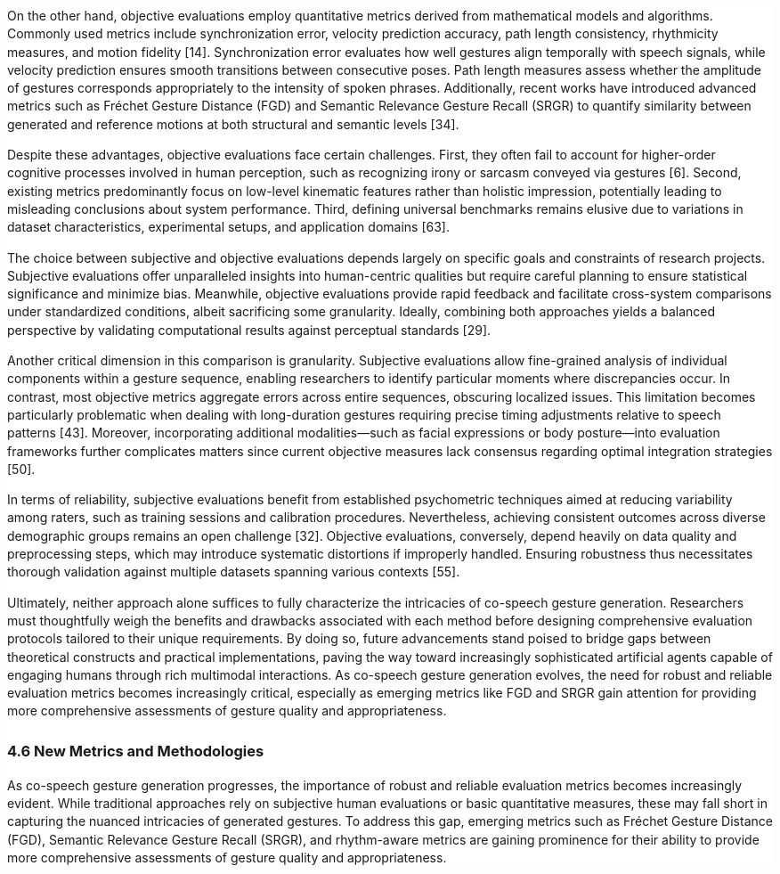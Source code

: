 On the other hand, objective evaluations employ quantitative metrics derived from mathematical models and algorithms. Commonly used metrics include synchronization error, velocity prediction accuracy, path length consistency, rhythmicity measures, and motion fidelity [14]. Synchronization error evaluates how well gestures align temporally with speech signals, while velocity prediction ensures smooth transitions between consecutive poses. Path length measures assess whether the amplitude of gestures corresponds appropriately to the intensity of spoken phrases. Additionally, recent works have introduced advanced metrics such as Fréchet Gesture Distance (FGD) and Semantic Relevance Gesture Recall (SRGR) to quantify similarity between generated and reference motions at both structural and semantic levels [34].

Despite these advantages, objective evaluations face certain challenges. First, they often fail to account for higher-order cognitive processes involved in human perception, such as recognizing irony or sarcasm conveyed via gestures [6]. Second, existing metrics predominantly focus on low-level kinematic features rather than holistic impression, potentially leading to misleading conclusions about system performance. Third, defining universal benchmarks remains elusive due to variations in dataset characteristics, experimental setups, and application domains [63].

The choice between subjective and objective evaluations depends largely on specific goals and constraints of research projects. Subjective evaluations offer unparalleled insights into human-centric qualities but require careful planning to ensure statistical significance and minimize bias. Meanwhile, objective evaluations provide rapid feedback and facilitate cross-system comparisons under standardized conditions, albeit sacrificing some granularity. Ideally, combining both approaches yields a balanced perspective by validating computational results against perceptual standards [29].

Another critical dimension in this comparison is granularity. Subjective evaluations allow fine-grained analysis of individual components within a gesture sequence, enabling researchers to identify particular moments where discrepancies occur. In contrast, most objective metrics aggregate errors across entire sequences, obscuring localized issues. This limitation becomes particularly problematic when dealing with long-duration gestures requiring precise timing adjustments relative to speech patterns [43]. Moreover, incorporating additional modalities—such as facial expressions or body posture—into evaluation frameworks further complicates matters since current objective measures lack consensus regarding optimal integration strategies [50].

In terms of reliability, subjective evaluations benefit from established psychometric techniques aimed at reducing variability among raters, such as training sessions and calibration procedures. Nevertheless, achieving consistent outcomes across diverse demographic groups remains an open challenge [32]. Objective evaluations, conversely, depend heavily on data quality and preprocessing steps, which may introduce systematic distortions if improperly handled. Ensuring robustness thus necessitates thorough validation against multiple datasets spanning various contexts [55].

Ultimately, neither approach alone suffices to fully characterize the intricacies of co-speech gesture generation. Researchers must thoughtfully weigh the benefits and drawbacks associated with each method before designing comprehensive evaluation protocols tailored to their unique requirements. By doing so, future advancements stand poised to bridge gaps between theoretical constructs and practical implementations, paving the way toward increasingly sophisticated artificial agents capable of engaging humans through rich multimodal interactions. As co-speech gesture generation evolves, the need for robust and reliable evaluation metrics becomes increasingly critical, especially as emerging metrics like FGD and SRGR gain attention for providing more comprehensive assessments of gesture quality and appropriateness.

### 4.6 New Metrics and Methodologies

As co-speech gesture generation progresses, the importance of robust and reliable evaluation metrics becomes increasingly evident. While traditional approaches rely on subjective human evaluations or basic quantitative measures, these may fall short in capturing the nuanced intricacies of generated gestures. To address this gap, emerging metrics such as Fréchet Gesture Distance (FGD), Semantic Relevance Gesture Recall (SRGR), and rhythm-aware metrics are gaining prominence for their ability to provide more comprehensive assessments of gesture quality and appropriateness.
